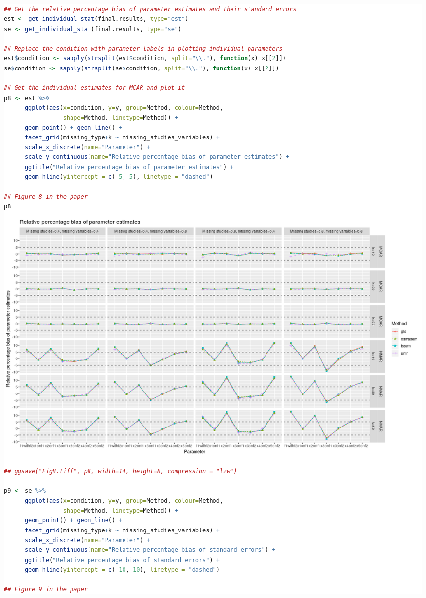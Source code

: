 ```r
## Get the relative percentage bias of parameter estimates and their standard errors
est <- get_individual_stat(final.results, type="est")
se <- get_individual_stat(final.results, type="se")

## Replace the condition with parameter labels in plotting individual parameters
est$condition <- sapply(strsplit(est$condition, split="\\."), function(x) x[[2]])
se$condition <- sapply(strsplit(se$condition, split="\\."), function(x) x[[2]])

## Get the individual estimates for MCAR and plot it
p8 <- est %>%  
      ggplot(aes(x=condition, y=y, group=Method, colour=Method, 
                 shape=Method, linetype=Method)) + 
      geom_point() + geom_line() + 
      facet_grid(missing_type+k ~ missing_studies_variables) +
      scale_x_discrete(name="Parameter") +
      scale_y_continuous(name="Relative percentage bias of parameter estimates") +
      ggtitle("Relative percentage bias of parameter estimates") +
      geom_hline(yintercept = c(-5, 5), linetype = "dashed")

## Figure 8 in the paper
p8
```

![](Simulation_files/figure-html/unnamed-chunk-2-1.png)

```r
## ggsave("Fig8.tiff", p8, width=14, height=8, compression = "lzw")

p9 <- se %>%  
      ggplot(aes(x=condition, y=y, group=Method, colour=Method, 
                 shape=Method, linetype=Method)) + 
      geom_point() + geom_line() + 
      facet_grid(missing_type+k ~ missing_studies_variables) +
      scale_x_discrete(name="Parameter") +
      scale_y_continuous(name="Relative percentage bias of standard errors") +
      ggtitle("Relative percentage bias of standard errors") +
      geom_hline(yintercept = c(-10, 10), linetype = "dashed")

## Figure 9 in the paper
```